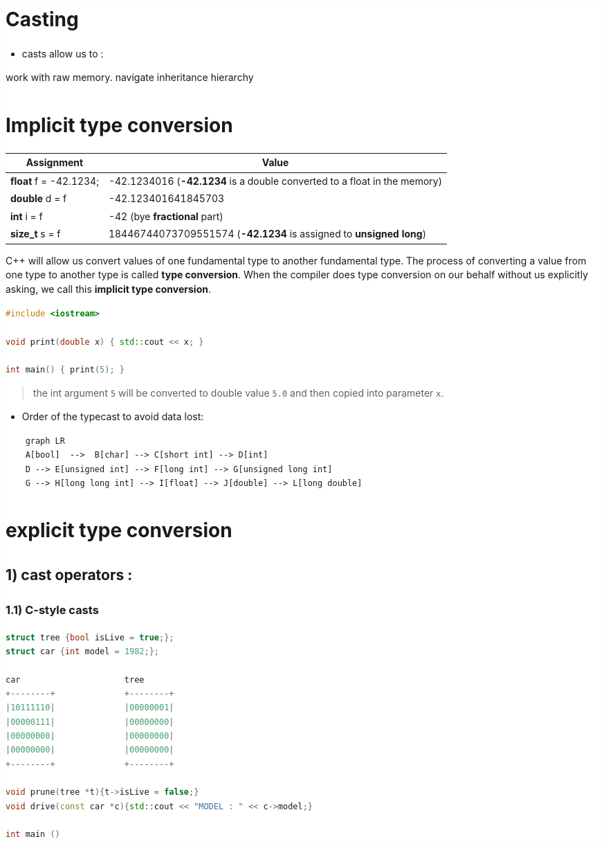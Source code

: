 # Casting
- casts allow us to :

work with raw memory.
navigate inheritance hierarchy

# Implicit type conversion

| Assignment | Value |
|------------|-------|
| **float** f = -42.1234; | -42.1234016 (**-42.1234** is a double converted to a float in the memory)
| **double** d = f        | -42.123401641845703 |
| **int** i = f           | -42  (bye **fractional** part)|
| **size_t** s = f           | 18446744073709551574 (**-42.1234** is assigned to **unsigned long**) |


C++ will allow us convert values of one fundamental type to another fundamental type. 
The process of converting a value from one type to another type is called **type conversion**.
When the compiler does type conversion on our behalf without us explicitly asking, 
we call this **implicit type conversion**. 
   ```cpp
#include <iostream>

void print(double x) { std::cout << x; }

int main() { print(5); }
```

>the int argument `5` will be converted to double value `5.0`
>and then copied into parameter `x`.

- Order of the typecast to avoid data lost:
```mermaid
	graph LR 
	A[bool]  -->  B[char] --> C[short int] --> D[int]
	D --> E[unsigned int] --> F[long int] --> G[unsigned long int]
	G --> H[long long int] --> I[float] --> J[double] --> L[long double]
```

# explicit type conversion 

## 1) cast operators :
### 1.1) C-style casts
```cpp
struct tree {bool isLive = true;};
struct car {int model = 1982;};

car                     tree
+--------+              +--------+
|10111110|              |00000001|
|00000111|              |00000000|
|00000000|              |00000000|
|00000000|              |00000000|
+--------+              +--------+

void prune(tree *t){t->isLive = false;}
void drive(const car *c){std::cout << "MODEL : " << c->model;}

int main ()
```